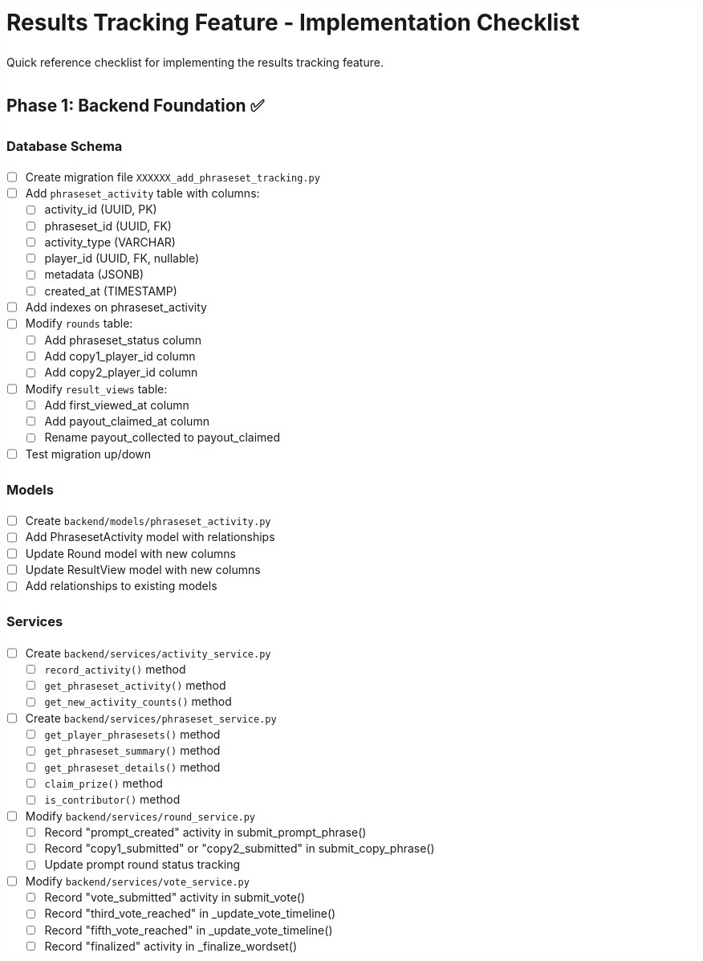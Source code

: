 # Results Tracking Feature - Implementation Checklist

Quick reference checklist for implementing the results tracking feature.

## Phase 1: Backend Foundation ✅

### Database Schema
- [ ] Create migration file `XXXXXX_add_phraseset_tracking.py`
- [ ] Add `phraseset_activity` table with columns:
  - [ ] activity_id (UUID, PK)
  - [ ] phraseset_id (UUID, FK)
  - [ ] activity_type (VARCHAR)
  - [ ] player_id (UUID, FK, nullable)
  - [ ] metadata (JSONB)
  - [ ] created_at (TIMESTAMP)
- [ ] Add indexes on phraseset_activity
- [ ] Modify `rounds` table:
  - [ ] Add phraseset_status column
  - [ ] Add copy1_player_id column
  - [ ] Add copy2_player_id column
- [ ] Modify `result_views` table:
  - [ ] Add first_viewed_at column
  - [ ] Add payout_claimed_at column
  - [ ] Rename payout_collected to payout_claimed
- [ ] Test migration up/down

### Models
- [ ] Create `backend/models/phraseset_activity.py`
- [ ] Add PhrasesetActivity model with relationships
- [ ] Update Round model with new columns
- [ ] Update ResultView model with new columns
- [ ] Add relationships to existing models

### Services
- [ ] Create `backend/services/activity_service.py`
  - [ ] `record_activity()` method
  - [ ] `get_phraseset_activity()` method
  - [ ] `get_new_activity_counts()` method
- [ ] Create `backend/services/phraseset_service.py`
  - [ ] `get_player_phrasesets()` method
  - [ ] `get_phraseset_summary()` method
  - [ ] `get_phraseset_details()` method
  - [ ] `claim_prize()` method
  - [ ] `is_contributor()` method
- [ ] Modify `backend/services/round_service.py`
  - [ ] Record "prompt_created" activity in submit_prompt_phrase()
  - [ ] Record "copy1_submitted" or "copy2_submitted" in submit_copy_phrase()
  - [ ] Update prompt round status tracking
- [ ] Modify `backend/services/vote_service.py`
  - [ ] Record "vote_submitted" activity in submit_vote()
  - [ ] Record "third_vote_reached" in _update_vote_timeline()
  - [ ] Record "fifth_vote_reached" in _update_vote_timeline()
  - [ ] Record "finalized" activity in _finalize_wordset()
